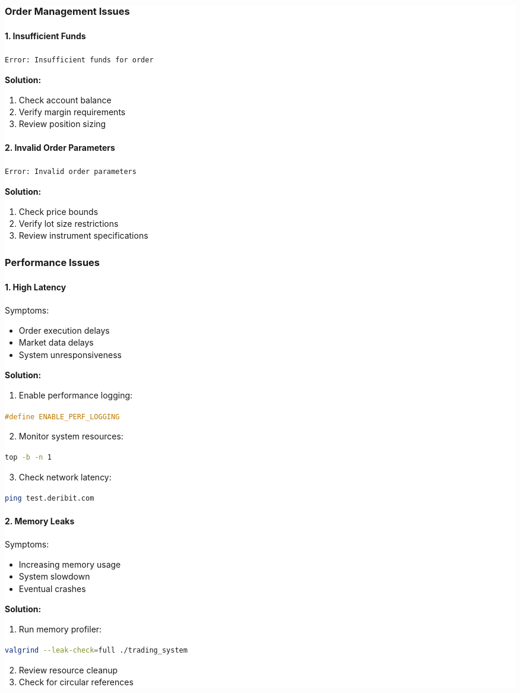 ### Order Management Issues

#### 1. Insufficient Funds
```
Error: Insufficient funds for order
```

**Solution:**
1. Check account balance
2. Verify margin requirements
3. Review position sizing

#### 2. Invalid Order Parameters
```
Error: Invalid order parameters
```

**Solution:**
1. Check price bounds
2. Verify lot size restrictions
3. Review instrument specifications

### Performance Issues

#### 1. High Latency
Symptoms:
- Order execution delays
- Market data delays
- System unresponsiveness

**Solution:**
1. Enable performance logging:
```cpp
#define ENABLE_PERF_LOGGING
```
2. Monitor system resources:
```bash
top -b -n 1
```
3. Check network latency:
```bash
ping test.deribit.com
```

#### 2. Memory Leaks
Symptoms:
- Increasing memory usage
- System slowdown
- Eventual crashes

**Solution:**
1. Run memory profiler:
```bash
valgrind --leak-check=full ./trading_system
```
2. Review resource cleanup
3. Check for circular references
